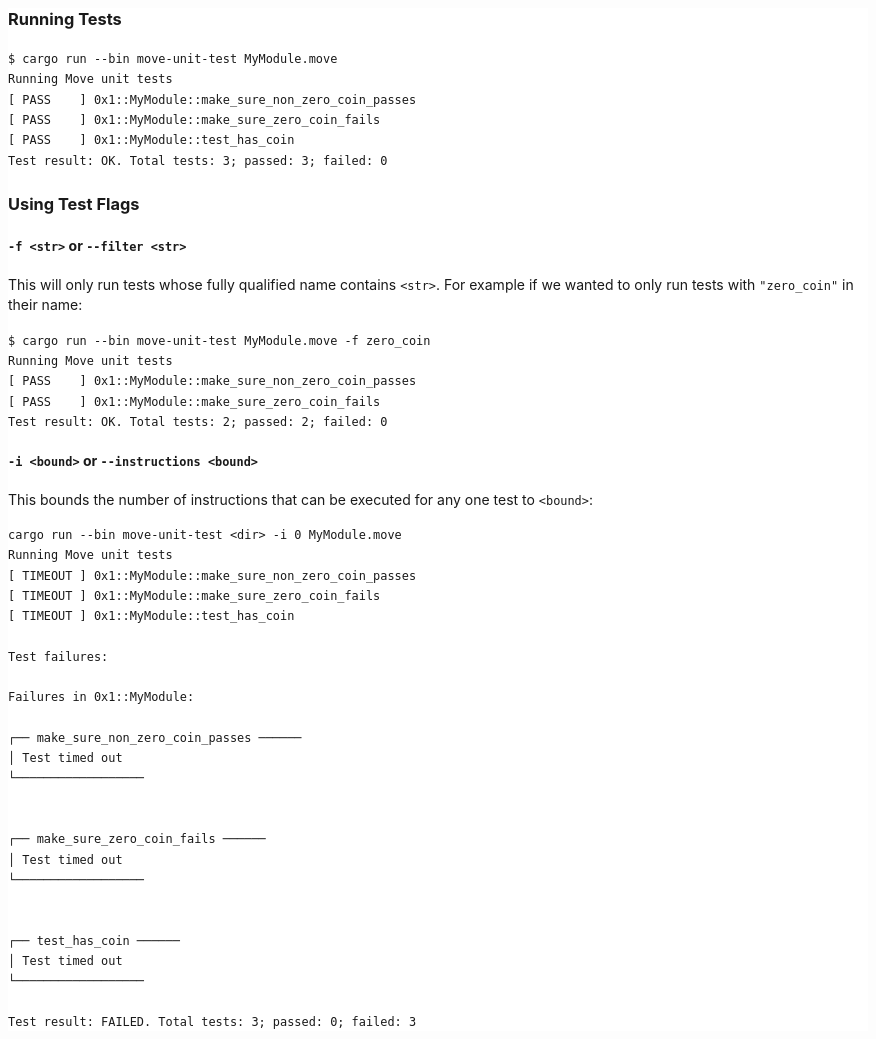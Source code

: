 ### Running Tests

```
$ cargo run --bin move-unit-test MyModule.move
Running Move unit tests
[ PASS    ] 0x1::MyModule::make_sure_non_zero_coin_passes
[ PASS    ] 0x1::MyModule::make_sure_zero_coin_fails
[ PASS    ] 0x1::MyModule::test_has_coin
Test result: OK. Total tests: 3; passed: 3; failed: 0
```

### Using Test Flags

#### `-f <str>` or `--filter <str>`

This will only run tests whose fully qualified name contains `<str>`. For example if we wanted to only run tests with `"zero_coin"` in their name:

```
$ cargo run --bin move-unit-test MyModule.move -f zero_coin
Running Move unit tests
[ PASS    ] 0x1::MyModule::make_sure_non_zero_coin_passes
[ PASS    ] 0x1::MyModule::make_sure_zero_coin_fails
Test result: OK. Total tests: 2; passed: 2; failed: 0
```

#### `-i <bound>` or `--instructions <bound>`

This bounds the number of instructions that can be executed for any one test to `<bound>`:
```
cargo run --bin move-unit-test <dir> -i 0 MyModule.move
Running Move unit tests
[ TIMEOUT ] 0x1::MyModule::make_sure_non_zero_coin_passes
[ TIMEOUT ] 0x1::MyModule::make_sure_zero_coin_fails
[ TIMEOUT ] 0x1::MyModule::test_has_coin

Test failures:

Failures in 0x1::MyModule:

┌── make_sure_non_zero_coin_passes ──────
│ Test timed out
└──────────────────


┌── make_sure_zero_coin_fails ──────
│ Test timed out
└──────────────────


┌── test_has_coin ──────
│ Test timed out
└──────────────────

Test result: FAILED. Total tests: 3; passed: 0; failed: 3
```

